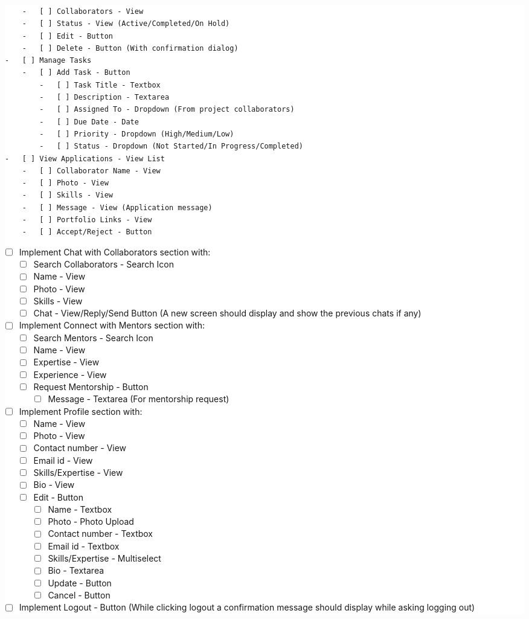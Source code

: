         -   [ ] Collaborators - View
        -   [ ] Status - View (Active/Completed/On Hold)
        -   [ ] Edit - Button
        -   [ ] Delete - Button (With confirmation dialog)
    -   [ ] Manage Tasks
        -   [ ] Add Task - Button
            -   [ ] Task Title - Textbox
            -   [ ] Description - Textarea
            -   [ ] Assigned To - Dropdown (From project collaborators)
            -   [ ] Due Date - Date
            -   [ ] Priority - Dropdown (High/Medium/Low)
            -   [ ] Status - Dropdown (Not Started/In Progress/Completed)
    -   [ ] View Applications - View List
        -   [ ] Collaborator Name - View
        -   [ ] Photo - View
        -   [ ] Skills - View
        -   [ ] Message - View (Application message)
        -   [ ] Portfolio Links - View
        -   [ ] Accept/Reject - Button
-   [ ] Implement Chat with Collaborators section with:
    -   [ ] Search Collaborators - Search Icon
    -   [ ] Name - View
    -   [ ] Photo - View
    -   [ ] Skills - View
    -   [ ] Chat - View/Reply/Send Button (A new screen should display and show the previous chats if any)
-   [ ] Implement Connect with Mentors section with:
    -   [ ] Search Mentors - Search Icon
    -   [ ] Name - View
    -   [ ] Expertise - View
    -   [ ] Experience - View
    -   [ ] Request Mentorship - Button
        -   [ ] Message - Textarea (For mentorship request)
-   [ ] Implement Profile section with:
    -   [ ] Name - View
    -   [ ] Photo - View
    -   [ ] Contact number - View
    -   [ ] Email id - View
    -   [ ] Skills/Expertise - View
    -   [ ] Bio - View
    -   [ ] Edit - Button
        -   [ ] Name - Textbox
        -   [ ] Photo - Photo Upload
        -   [ ] Contact number - Textbox
        -   [ ] Email id - Textbox
        -   [ ] Skills/Expertise - Multiselect
        -   [ ] Bio - Textarea
        -   [ ] Update - Button
        -   [ ] Cancel - Button
-   [ ] Implement Logout - Button (While clicking logout a confirmation message should display while asking logging out)
